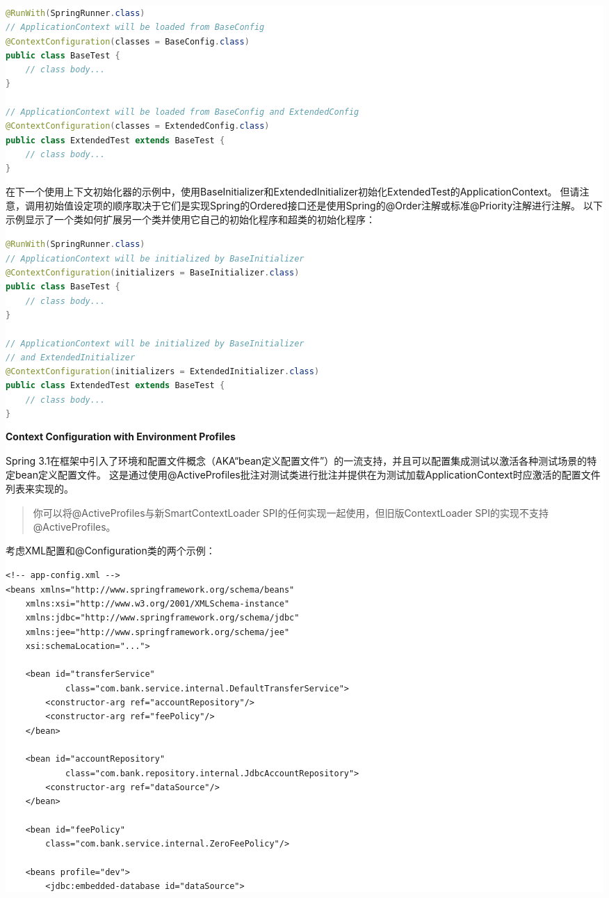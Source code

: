 ```java
@RunWith(SpringRunner.class)
// ApplicationContext will be loaded from BaseConfig
@ContextConfiguration(classes = BaseConfig.class) 
public class BaseTest {
    // class body...
}

// ApplicationContext will be loaded from BaseConfig and ExtendedConfig
@ContextConfiguration(classes = ExtendedConfig.class) 
public class ExtendedTest extends BaseTest {
    // class body...
}
```

在下一个使用上下文初始化器的示例中，使用BaseInitializer和ExtendedInitializer初始化ExtendedTest的ApplicationContext。 但请注意，调用初始值设定项的顺序取决于它们是实现Spring的Ordered接口还是使用Spring的@Order注解或标准@Priority注解进行注解。 以下示例显示了一个类如何扩展另一个类并使用它自己的初始化程序和超类的初始化程序：

```java
@RunWith(SpringRunner.class)
// ApplicationContext will be initialized by BaseInitializer
@ContextConfiguration(initializers = BaseInitializer.class) 
public class BaseTest {
    // class body...
}

// ApplicationContext will be initialized by BaseInitializer
// and ExtendedInitializer
@ContextConfiguration(initializers = ExtendedInitializer.class) 
public class ExtendedTest extends BaseTest {
    // class body...
}
```

**Context Configuration with Environment Profiles**

Spring 3.1在框架中引入了环境和配置文件概念（AKA“bean定义配置文件”）的一流支持，并且可以配置集成测试以激活各种测试场景的特定bean定义配置文件。 这是通过使用@ActiveProfiles批注对测试类进行批注并提供在为测试加载ApplicationContext时应激活的配置文件列表来实现的。

> 你可以将@ActiveProfiles与新SmartContextLoader SPI的任何实现一起使用，但旧版ContextLoader SPI的实现不支持@ActiveProfiles。

考虑XML配置和@Configuration类的两个示例：

```markup
<!-- app-config.xml -->
<beans xmlns="http://www.springframework.org/schema/beans"
    xmlns:xsi="http://www.w3.org/2001/XMLSchema-instance"
    xmlns:jdbc="http://www.springframework.org/schema/jdbc"
    xmlns:jee="http://www.springframework.org/schema/jee"
    xsi:schemaLocation="...">

    <bean id="transferService"
            class="com.bank.service.internal.DefaultTransferService">
        <constructor-arg ref="accountRepository"/>
        <constructor-arg ref="feePolicy"/>
    </bean>

    <bean id="accountRepository"
            class="com.bank.repository.internal.JdbcAccountRepository">
        <constructor-arg ref="dataSource"/>
    </bean>

    <bean id="feePolicy"
        class="com.bank.service.internal.ZeroFeePolicy"/>

    <beans profile="dev">
        <jdbc:embedded-database id="dataSource">
```
